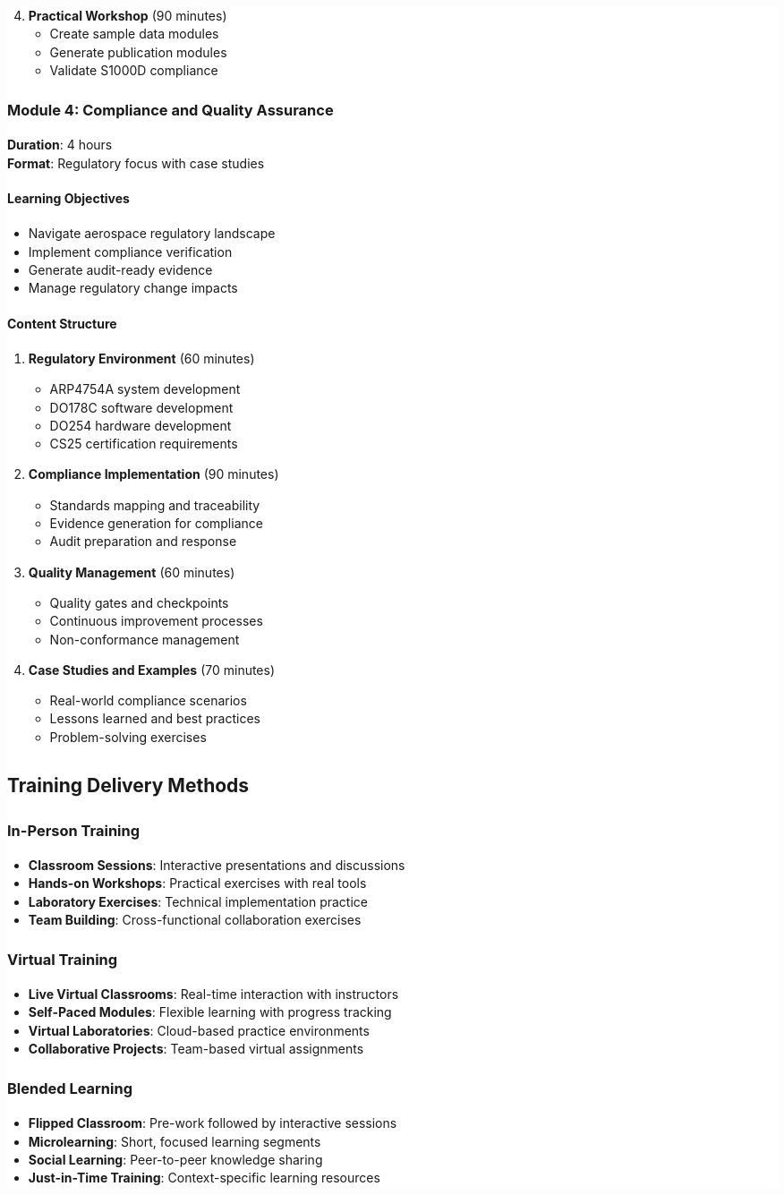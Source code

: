 4. **Practical Workshop** (90 minutes)
   - Create sample data modules
   - Generate publication modules
   - Validate S1000D compliance

### Module 4: Compliance and Quality Assurance
**Duration**: 4 hours  
**Format**: Regulatory focus with case studies

#### Learning Objectives
- Navigate aerospace regulatory landscape
- Implement compliance verification
- Generate audit-ready evidence
- Manage regulatory change impacts

#### Content Structure
1. **Regulatory Environment** (60 minutes)
   - ARP4754A system development
   - DO178C software development
   - DO254 hardware development
   - CS25 certification requirements

2. **Compliance Implementation** (90 minutes)
   - Standards mapping and traceability
   - Evidence generation for compliance
   - Audit preparation and response

3. **Quality Management** (60 minutes)
   - Quality gates and checkpoints
   - Continuous improvement processes
   - Non-conformance management

4. **Case Studies and Examples** (70 minutes)
   - Real-world compliance scenarios
   - Lessons learned and best practices
   - Problem-solving exercises

## Training Delivery Methods

### In-Person Training
- **Classroom Sessions**: Interactive presentations and discussions
- **Hands-on Workshops**: Practical exercises with real tools
- **Laboratory Exercises**: Technical implementation practice
- **Team Building**: Cross-functional collaboration exercises

### Virtual Training
- **Live Virtual Classrooms**: Real-time interaction with instructors
- **Self-Paced Modules**: Flexible learning with progress tracking
- **Virtual Laboratories**: Cloud-based practice environments
- **Collaborative Projects**: Team-based virtual assignments

### Blended Learning
- **Flipped Classroom**: Pre-work followed by interactive sessions
- **Microlearning**: Short, focused learning segments
- **Social Learning**: Peer-to-peer knowledge sharing
- **Just-in-Time Training**: Context-specific learning resources
